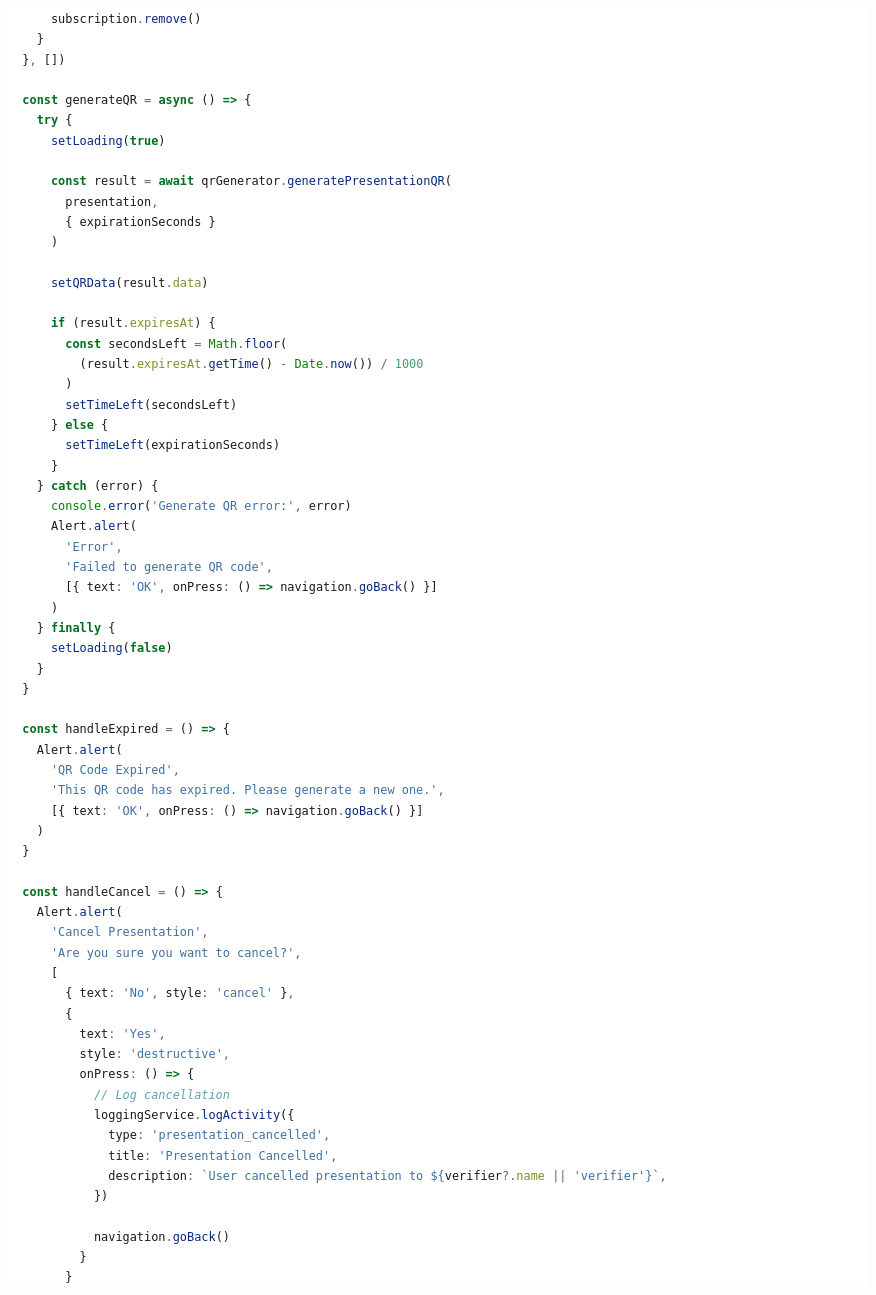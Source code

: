 ```typescript
      subscription.remove()
    }
  }, [])

  const generateQR = async () => {
    try {
      setLoading(true)
      
      const result = await qrGenerator.generatePresentationQR(
        presentation,
        { expirationSeconds }
      )
      
      setQRData(result.data)
      
      if (result.expiresAt) {
        const secondsLeft = Math.floor(
          (result.expiresAt.getTime() - Date.now()) / 1000
        )
        setTimeLeft(secondsLeft)
      } else {
        setTimeLeft(expirationSeconds)
      }
    } catch (error) {
      console.error('Generate QR error:', error)
      Alert.alert(
        'Error',
        'Failed to generate QR code',
        [{ text: 'OK', onPress: () => navigation.goBack() }]
      )
    } finally {
      setLoading(false)
    }
  }

  const handleExpired = () => {
    Alert.alert(
      'QR Code Expired',
      'This QR code has expired. Please generate a new one.',
      [{ text: 'OK', onPress: () => navigation.goBack() }]
    )
  }

  const handleCancel = () => {
    Alert.alert(
      'Cancel Presentation',
      'Are you sure you want to cancel?',
      [
        { text: 'No', style: 'cancel' },
        { 
          text: 'Yes', 
          style: 'destructive',
          onPress: () => {
            // Log cancellation
            loggingService.logActivity({
              type: 'presentation_cancelled',
              title: 'Presentation Cancelled',
              description: `User cancelled presentation to ${verifier?.name || 'verifier'}`,
            })
            
            navigation.goBack()
          }
        }
```